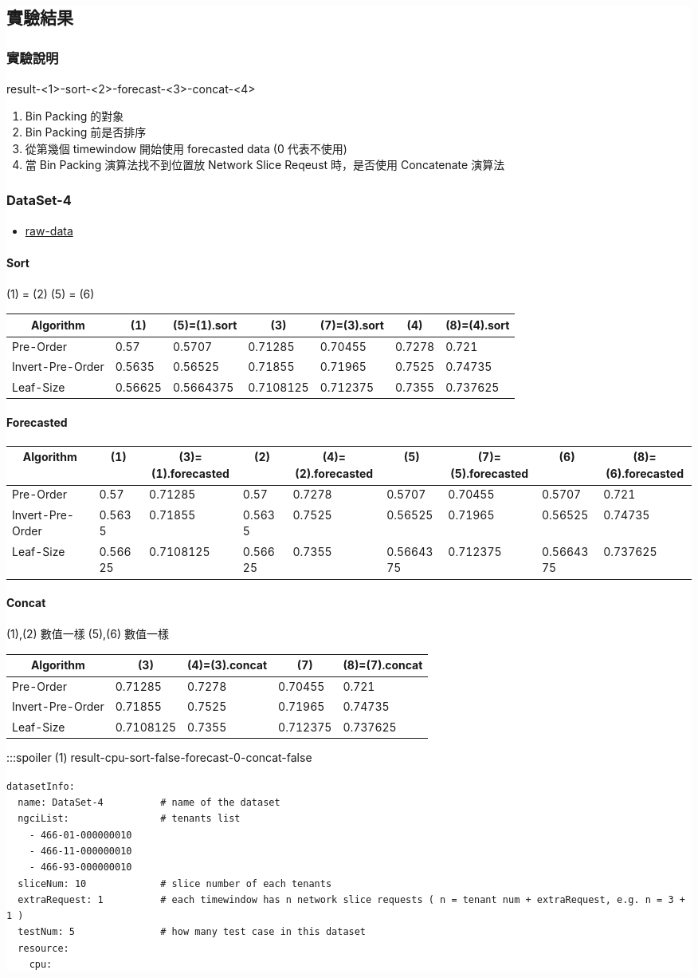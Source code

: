 ## 實驗結果

### 實驗說明

result-<1>-sort-<2>-forecast-<3>-concat-<4>

1. Bin Packing 的對象
2. Bin Packing 前是否排序
3. 從第幾個 timewindow 開始使用 forecasted data (0 代表不使用)
4. 當 Bin Packing 演算法找不到位置放 Network Slice Reqeust 時，是否使用 Concatenate 演算法

### DataSet-4

* [raw-data](https://github.com/p76081158/5g-nsmf/tree/assets/network-slice-reqeusts-dataset/requests/DataSet-4)

#### Sort

(1) = (2)
(5) = (6)

| Algorithm        | (1)     | (5)=(1).sort | (3)       | (7)=(3).sort | (4)    | (8)=(4).sort |
| ---------------- | ------- | ------------ | --------- | ------------ | ------ | ------------ |
| Pre-Order        | 0.57    | 0.5707       | 0.71285   | 0.70455      | 0.7278 | 0.721        |
| Invert-Pre-Order | 0.5635  | 0.56525      | 0.71855   | 0.71965      | 0.7525 | 0.74735      |
| Leaf-Size        | 0.56625 | 0.5664375    | 0.7108125 | 0.712375     | 0.7355 | 0.737625     |

#### Forecasted

| Algorithm        | (1)     | (3)=(1).forecasted | (2)     | (4)=(2).forecasted | (5)       | (7)=(5).forecasted | (6)       | (8)=(6).forecasted |
| ---------------- | ------- | ------------------ | ------- | ------------------ | --------- | ------------------ | --------- | ------------------ |
| Pre-Order        | 0.57    | 0.71285            | 0.57    | 0.7278             | 0.5707    | 0.70455            | 0.5707    | 0.721              |
| Invert-Pre-Order | 0.5635  | 0.71855            | 0.5635  | 0.7525             | 0.56525   | 0.71965            | 0.56525   | 0.74735            |
| Leaf-Size        | 0.56625 | 0.7108125          | 0.56625 | 0.7355             | 0.5664375 | 0.712375           | 0.5664375 | 0.737625           |

#### Concat

(1),(2) 數值一樣
(5),(6) 數值一樣

| Algorithm        | (3)       | (4)=(3).concat | (7)      | (8)=(7).concat |
| ---------------- | --------- | -------------- | -------- | -------------- |
| Pre-Order        | 0.71285   | 0.7278         | 0.70455  | 0.721          |
| Invert-Pre-Order | 0.71855   | 0.7525         | 0.71965  | 0.74735        |
| Leaf-Size        | 0.7108125 | 0.7355         | 0.712375 | 0.737625       |

:::spoiler (1) result-cpu-sort-false-forecast-0-concat-false
```yaml=
datasetInfo:
  name: DataSet-4          # name of the dataset
  ngciList:                # tenants list
    - 466-01-000000010
    - 466-11-000000010
    - 466-93-000000010
  sliceNum: 10             # slice number of each tenants
  extraRequest: 1          # each timewindow has n network slice requests ( n = tenant num + extraRequest, e.g. n = 3 + 1 )
  testNum: 5               # how many test case in this dataset
  resource:
    cpu:
```